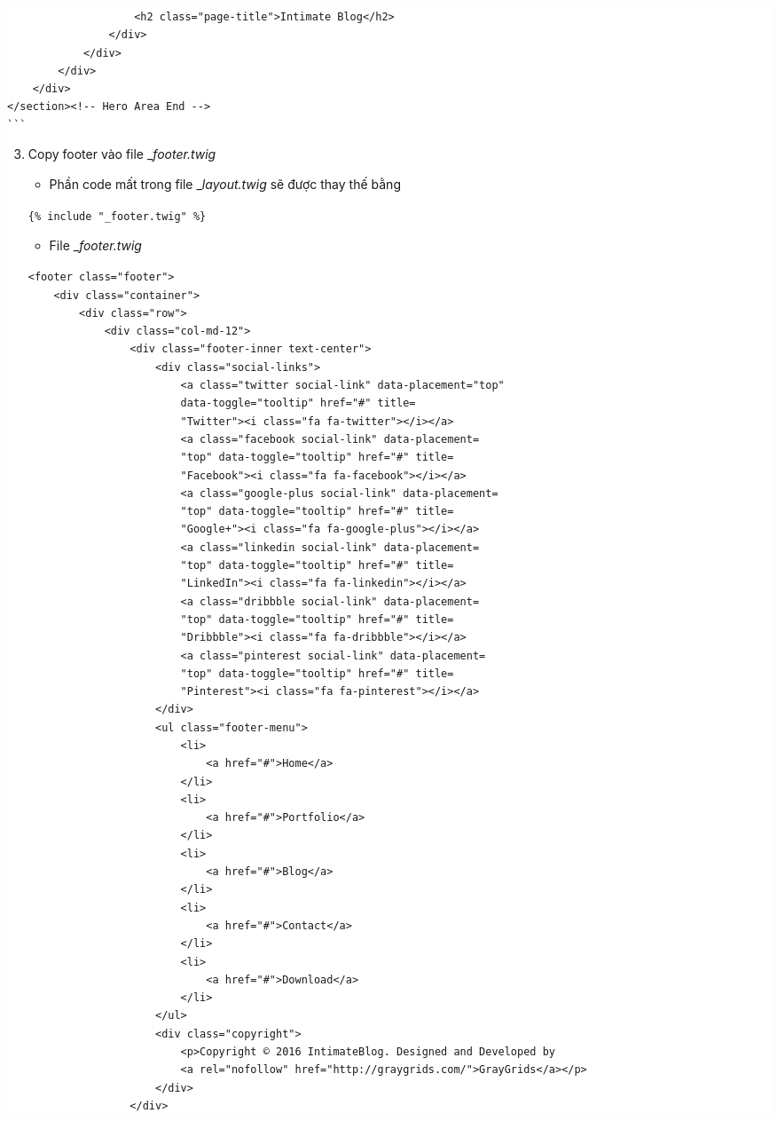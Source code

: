                         <h2 class="page-title">Intimate Blog</h2>
                    </div>
                </div>
            </div>
        </div>
    </section><!-- Hero Area End -->
    ```

3) Copy footer vào file __footer.twig_
    
    - Phần code mất trong file __layout.twig_ sẽ được thay thế bằng 
    ```
    {% include "_footer.twig" %}
    ```
    
    - File __footer.twig_
    
    ```
    <footer class="footer">
        <div class="container">
            <div class="row">
                <div class="col-md-12">
                    <div class="footer-inner text-center">
                        <div class="social-links">
                            <a class="twitter social-link" data-placement="top"
                            data-toggle="tooltip" href="#" title=
                            "Twitter"><i class="fa fa-twitter"></i></a>
                            <a class="facebook social-link" data-placement=
                            "top" data-toggle="tooltip" href="#" title=
                            "Facebook"><i class="fa fa-facebook"></i></a>
                            <a class="google-plus social-link" data-placement=
                            "top" data-toggle="tooltip" href="#" title=
                            "Google+"><i class="fa fa-google-plus"></i></a>
                            <a class="linkedin social-link" data-placement=
                            "top" data-toggle="tooltip" href="#" title=
                            "LinkedIn"><i class="fa fa-linkedin"></i></a>
                            <a class="dribbble social-link" data-placement=
                            "top" data-toggle="tooltip" href="#" title=
                            "Dribbble"><i class="fa fa-dribbble"></i></a>
                            <a class="pinterest social-link" data-placement=
                            "top" data-toggle="tooltip" href="#" title=
                            "Pinterest"><i class="fa fa-pinterest"></i></a>
                        </div>
                        <ul class="footer-menu">
                            <li>
                                <a href="#">Home</a>
                            </li>
                            <li>
                                <a href="#">Portfolio</a>
                            </li>
                            <li>
                                <a href="#">Blog</a>
                            </li>
                            <li>
                                <a href="#">Contact</a>
                            </li>
                            <li>
                                <a href="#">Download</a>
                            </li>
                        </ul>
                        <div class="copyright">
                            <p>Copyright © 2016 IntimateBlog. Designed and Developed by
                            <a rel="nofollow" href="http://graygrids.com/">GrayGrids</a></p>
                        </div>
                    </div>